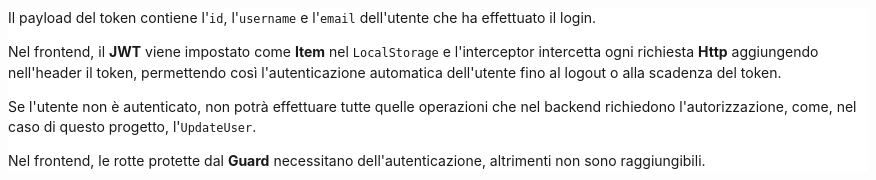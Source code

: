 Il payload del token contiene l'`id`, l'`username` e l'`email` dell'utente che ha effettuato il login.

Nel frontend, il **JWT** viene impostato come **Item** nel `LocalStorage` e l'interceptor intercetta ogni richiesta **Http** aggiungendo nell'header il token, permettendo così l'autenticazione automatica dell'utente fino al logout o alla scadenza del token.

Se l'utente non è autenticato, non potrà effettuare tutte quelle operazioni che nel backend richiedono l'autorizzazione, come, nel caso di questo progetto, l'`UpdateUser`.

Nel frontend, le rotte protette dal **Guard** necessitano dell'autenticazione, altrimenti non sono raggiungibili.

